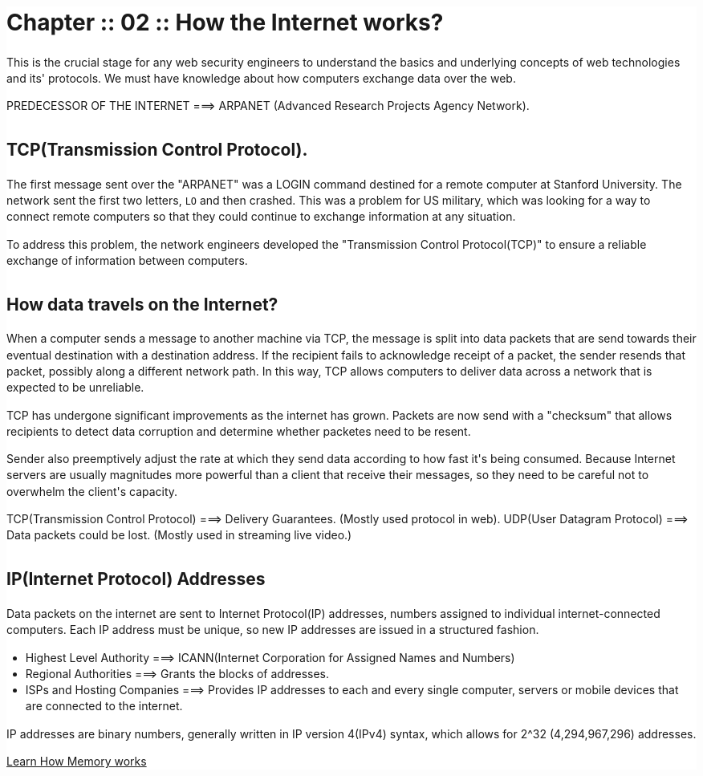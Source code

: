 # Chapter :: 02 :: How the Internet works?

This is the crucial stage for any web security engineers to understand the basics and underlying concepts of web technologies and its' protocols. We must have knowledge about how computers exchange data over the web.

PREDECESSOR OF THE INTERNET ===> ARPANET (Advanced Research Projects Agency Network).

## TCP(Transmission Control Protocol).

The first message sent over the "ARPANET" was a LOGIN command destined for a remote computer at Stanford University. The network sent the first two letters, <code>LO</code> and then crashed. This was a problem for US military, which was looking for a way to connect remote computers so that they could continue to exchange information at any situation.

To address this problem, the network engineers developed the "Transmission Control Protocol(TCP)" to ensure a reliable exchange of information between computers.

## How data travels on the Internet?

When a computer sends a message to another machine via TCP, the message is split into data packets that are send towards their eventual destination with a destination address. If the recipient fails to acknowledge receipt of a packet, the sender resends that packet, possibly along a different network path. In this way, TCP allows computers to deliver data across a network that is expected to be unreliable.

TCP has undergone significant improvements as the internet has grown. Packets are now send with a "checksum" that allows recipients to detect data corruption and determine whether packetes need to be resent.

Sender also preemptively adjust the rate at which they send data according to how fast it's being consumed. Because Internet servers are usually magnitudes more powerful than a client that receive their messages, so they need to be careful not to overwhelm the client's capacity.

TCP(Transmission Control Protocol) ===> Delivery Guarantees. (Mostly used protocol in web).
UDP(User Datagram Protocol) ===> Data packets could be lost. (Mostly used in streaming live video.)

## IP(Internet Protocol) Addresses

Data packets on the internet are sent to Internet Protocol(IP) addresses, numbers assigned to individual internet-connected computers. Each IP address must be unique, so new IP addresses are issued in a structured fashion.

- Highest Level Authority ===> ICANN(Internet Corporation for Assigned Names and Numbers)
- Regional Authorities ===> Grants the blocks of addresses.
- ISPs and Hosting Companies ===> Provides IP addresses to each and every single computer, servers or mobile devices that are connected to the internet.

IP addresses are binary numbers, generally written in IP version 4(IPv4) syntax, which allows for 2^32 (4,294,967,296) addresses.

[Learn How Memory works](./Chapter-02.3-HowMemoryWorks.md)
